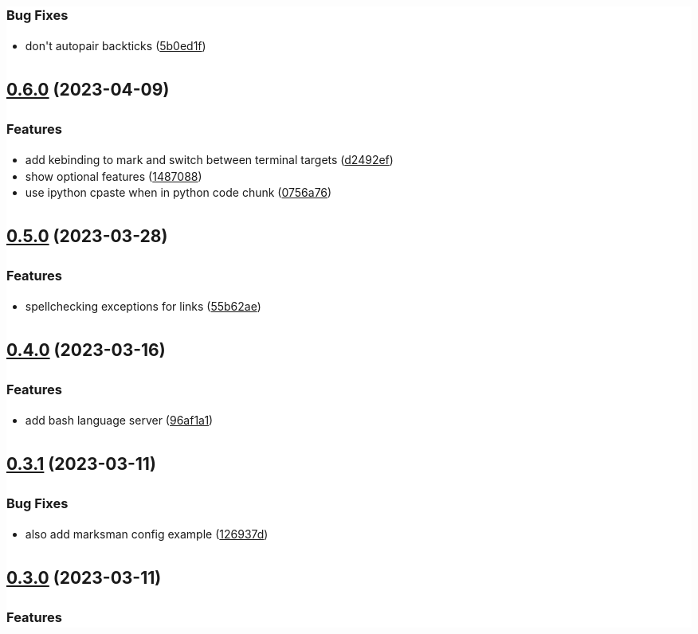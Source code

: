 
### Bug Fixes

* don't autopair backticks ([5b0ed1f](https://github.com/jmbuhr/quarto-nvim-kickstarter/commit/5b0ed1f214fc7f160aaedda85d2bacb03686d990))

## [0.6.0](https://github.com/jmbuhr/quarto-nvim-kickstarter/compare/v0.5.0...v0.6.0) (2023-04-09)


### Features

* add kebinding to mark and switch between terminal targets ([d2492ef](https://github.com/jmbuhr/quarto-nvim-kickstarter/commit/d2492efa67779466fee95beb1c61b9ba899ce0d3))
* show optional features ([1487088](https://github.com/jmbuhr/quarto-nvim-kickstarter/commit/148708815987bf41e88f918a45eda64247db094b))
* use ipython cpaste when in python code chunk ([0756a76](https://github.com/jmbuhr/quarto-nvim-kickstarter/commit/0756a76273420edf78c9919ef9a58c180fd07f54))

## [0.5.0](https://github.com/jmbuhr/quarto-nvim-kickstarter/compare/v0.4.0...v0.5.0) (2023-03-28)


### Features

* spellchecking exceptions for links ([55b62ae](https://github.com/jmbuhr/quarto-nvim-kickstarter/commit/55b62ae3a7cff76b30cb1b3243c69aa023a6cb8d))

## [0.4.0](https://github.com/jmbuhr/quarto-nvim-kickstarter/compare/v0.3.1...v0.4.0) (2023-03-16)


### Features

* add bash language server ([96af1a1](https://github.com/jmbuhr/quarto-nvim-kickstarter/commit/96af1a13b97881d1b9334d5b3c7791c84c4b73b9))

## [0.3.1](https://github.com/jmbuhr/quarto-nvim-kickstarter/compare/v0.3.0...v0.3.1) (2023-03-11)


### Bug Fixes

* also add marksman config example ([126937d](https://github.com/jmbuhr/quarto-nvim-kickstarter/commit/126937dbc0770512142a5171c6f711c357adb4f3))

## [0.3.0](https://github.com/jmbuhr/quarto-nvim-kickstarter/compare/v0.2.0...v0.3.0) (2023-03-11)


### Features

